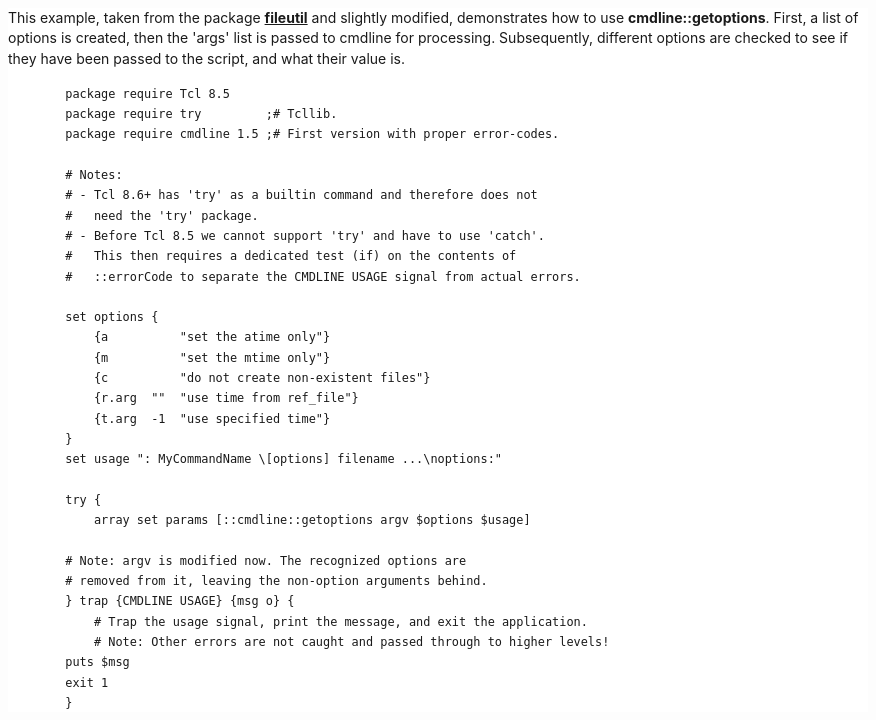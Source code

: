 This example, taken from the package
__[fileutil](\.\./fileutil/fileutil\.md)__ and slightly modified,
demonstrates how to use __cmdline::getoptions__\. First, a list of options is
created, then the 'args' list is passed to cmdline for processing\. Subsequently,
different options are checked to see if they have been passed to the script, and
what their value is\.

            package require Tcl 8.5
            package require try         ;# Tcllib.
            package require cmdline 1.5 ;# First version with proper error-codes.

            # Notes:
            # - Tcl 8.6+ has 'try' as a builtin command and therefore does not
            #   need the 'try' package.
            # - Before Tcl 8.5 we cannot support 'try' and have to use 'catch'.
            #   This then requires a dedicated test (if) on the contents of
            #   ::errorCode to separate the CMDLINE USAGE signal from actual errors.

            set options {
                {a          "set the atime only"}
                {m          "set the mtime only"}
                {c          "do not create non-existent files"}
                {r.arg  ""  "use time from ref_file"}
                {t.arg  -1  "use specified time"}
            }
            set usage ": MyCommandName \[options] filename ...\noptions:"

            try {
                array set params [::cmdline::getoptions argv $options $usage]

    	    # Note: argv is modified now. The recognized options are
    	    # removed from it, leaving the non-option arguments behind.
            } trap {CMDLINE USAGE} {msg o} {
                # Trap the usage signal, print the message, and exit the application.
                # Note: Other errors are not caught and passed through to higher levels!
    	    puts $msg
    	    exit 1
            }


[//000000001]: # (cmdline \- Command line and option processing)
[//000000002]: # (Generated from file 'cmdline\.man' by tcllib/doctools with format 'markdown')
[//000000003]: # (cmdline\(n\) 1\.5\.2 tcllib "Command line and option processing")
